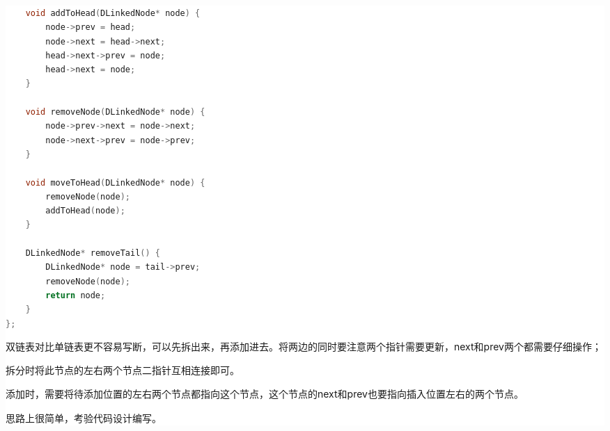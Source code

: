 ```cpp
    void addToHead(DLinkedNode* node) {
        node->prev = head;
        node->next = head->next;
        head->next->prev = node;
        head->next = node;
    }
    
    void removeNode(DLinkedNode* node) {
        node->prev->next = node->next;
        node->next->prev = node->prev;
    }

    void moveToHead(DLinkedNode* node) {
        removeNode(node);
        addToHead(node);
    }

    DLinkedNode* removeTail() {
        DLinkedNode* node = tail->prev;
        removeNode(node);
        return node;
    }
};
```

双链表对比单链表更不容易写断，可以先拆出来，再添加进去。将两边的同时要注意两个指针需要更新，next和prev两个都需要仔细操作；

拆分时将此节点的左右两个节点二指针互相连接即可。

添加时，需要将待添加位置的左右两个节点都指向这个节点，这个节点的next和prev也要指向插入位置左右的两个节点。

思路上很简单，考验代码设计编写。